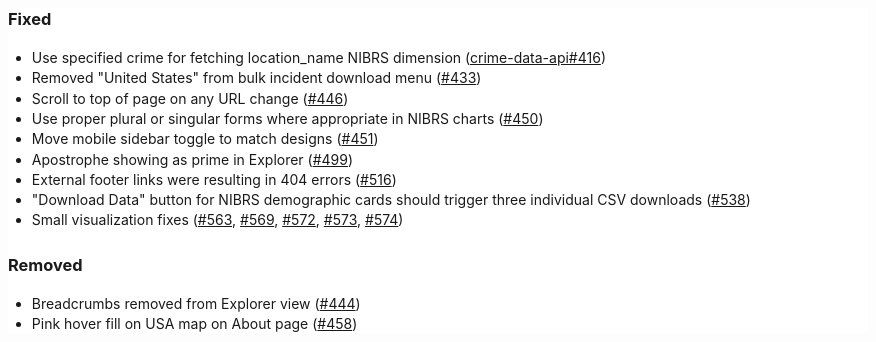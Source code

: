 ### Fixed
- Use specified crime for fetching location_name NIBRS dimension ([crime-data-api#416](https://github.com/fbi-cde/crime-data-api/issues/416))
- Removed "United States" from bulk incident download menu ([#433](https://github.com/fbi-cde/crime-data-frontend/issues/433))
- Scroll to top of page on any URL change ([#446](https://github.com/fbi-cde/crime-data-frontend/issues/446))
- Use proper plural or singular forms where appropriate in NIBRS charts ([#450](https://github.com/fbi-cde/crime-data-frontend/issues/450))
- Move mobile sidebar toggle to match designs ([#451](https://github.com/fbi-cde/crime-data-frontend/issues/451))
- Apostrophe showing as prime in Explorer ([#499](https://github.com/fbi-cde/crime-data-frontend/issues/499))
- External footer links were resulting in 404 errors ([#516](https://github.com/fbi-cde/crime-data-frontend/issues/516))
- "Download Data" button for NIBRS demographic cards should trigger three individual CSV downloads ([#538](https://github.com/fbi-cde/crime-data-frontend/issues/538))
- Small visualization fixes ([#563](https://github.com/fbi-cde/crime-data-frontend/issues/563), [#569](https://github.com/fbi-cde/crime-data-frontend/issues/569), [#572](https://github.com/fbi-cde/crime-data-frontend/issues/572), [#573](https://github.com/fbi-cde/crime-data-frontend/issues/573), [#574](https://github.com/fbi-cde/crime-data-frontend/issues/574))

### Removed
- Breadcrumbs removed from Explorer view ([#444](https://github.com/fbi-cde/crime-data-frontend/pull/444))
- Pink hover fill on USA map on About page ([#458](https://github.com/fbi-cde/crime-data-frontend/issues/458))
